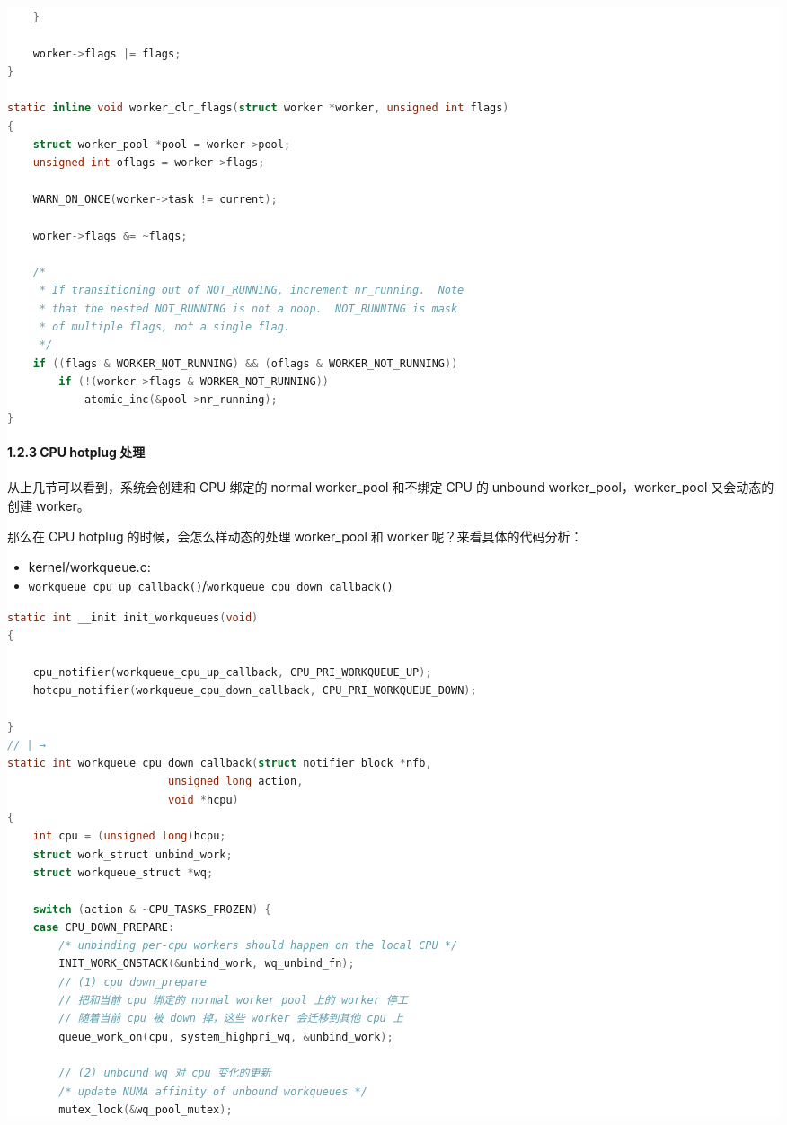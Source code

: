 ```C
	}

	worker->flags |= flags;
}

static inline void worker_clr_flags(struct worker *worker, unsigned int flags)
{
	struct worker_pool *pool = worker->pool;
	unsigned int oflags = worker->flags;

	WARN_ON_ONCE(worker->task != current);

	worker->flags &= ~flags;

	/*
	 * If transitioning out of NOT_RUNNING, increment nr_running.  Note
	 * that the nested NOT_RUNNING is not a noop.  NOT_RUNNING is mask
	 * of multiple flags, not a single flag.
	 */
	if ((flags & WORKER_NOT_RUNNING) && (oflags & WORKER_NOT_RUNNING))
		if (!(worker->flags & WORKER_NOT_RUNNING))
			atomic_inc(&pool->nr_running);
}

```

#### 1.2.3 CPU hotplug 处理

从上几节可以看到，系统会创建和 CPU 绑定的 normal worker_pool 和不绑定 CPU 的 unbound worker_pool，worker_pool 又会动态的创建 worker。

那么在 CPU hotplug 的时候，会怎么样动态的处理 worker_pool 和 worker 呢？来看具体的代码分析：

* kernel/workqueue.c:
* `workqueue_cpu_up_callback()`/`workqueue_cpu_down_callback()`

```C
static int __init init_workqueues(void)
{

	cpu_notifier(workqueue_cpu_up_callback, CPU_PRI_WORKQUEUE_UP);
	hotcpu_notifier(workqueue_cpu_down_callback, CPU_PRI_WORKQUEUE_DOWN);

}
// | →
static int workqueue_cpu_down_callback(struct notifier_block *nfb,
						 unsigned long action,
						 void *hcpu)
{
	int cpu = (unsigned long)hcpu;
	struct work_struct unbind_work;
	struct workqueue_struct *wq;

	switch (action & ~CPU_TASKS_FROZEN) {
	case CPU_DOWN_PREPARE:
		/* unbinding per-cpu workers should happen on the local CPU */
		INIT_WORK_ONSTACK(&unbind_work, wq_unbind_fn);
		// (1) cpu down_prepare
		// 把和当前 cpu 绑定的 normal worker_pool 上的 worker 停工
		// 随着当前 cpu 被 down 掉，这些 worker 会迁移到其他 cpu 上
		queue_work_on(cpu, system_highpri_wq, &unbind_work);

		// (2) unbound wq 对 cpu 变化的更新
		/* update NUMA affinity of unbound workqueues */
		mutex_lock(&wq_pool_mutex);
```
